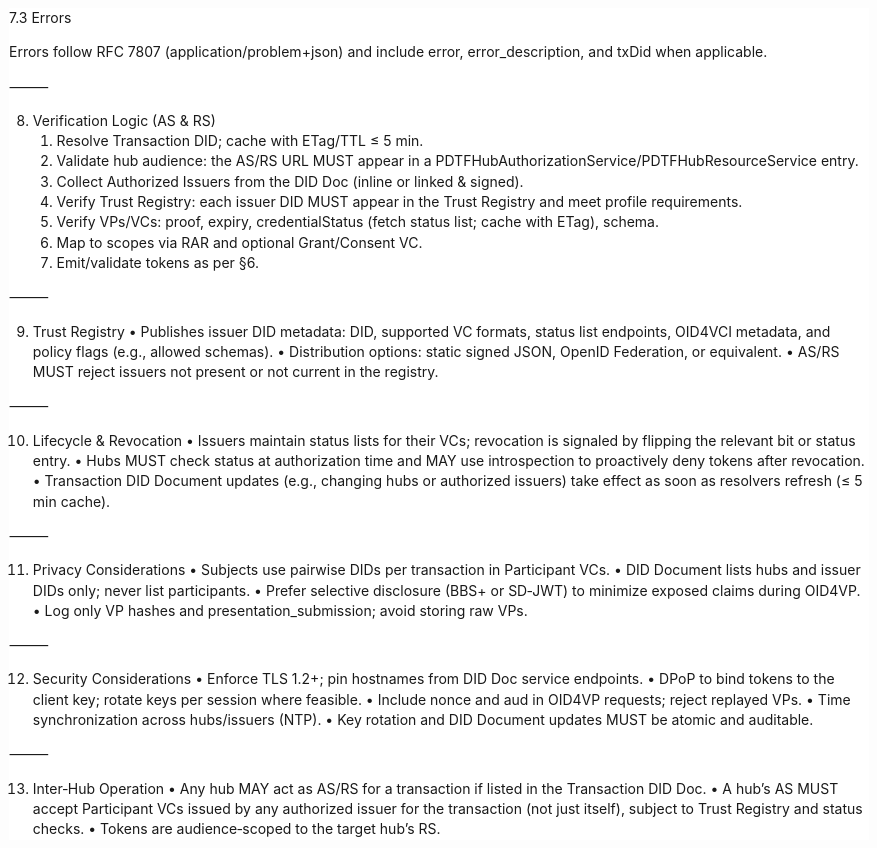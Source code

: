 7.3 Errors

Errors follow RFC 7807 (application/problem+json) and include error, error_description, and txDid when applicable.

⸻

8. Verification Logic (AS & RS)
   1. Resolve Transaction DID; cache with ETag/TTL ≤ 5 min.
   2. Validate hub audience: the AS/RS URL MUST appear in a PDTFHubAuthorizationService/PDTFHubResourceService entry.
   3. Collect Authorized Issuers from the DID Doc (inline or linked & signed).
   4. Verify Trust Registry: each issuer DID MUST appear in the Trust Registry and meet profile requirements.
   5. Verify VPs/VCs: proof, expiry, credentialStatus (fetch status list; cache with ETag), schema.
   6. Map to scopes via RAR and optional Grant/Consent VC.
   7. Emit/validate tokens as per §6.

⸻

9. Trust Registry
   • Publishes issuer DID metadata: DID, supported VC formats, status list endpoints, OID4VCI metadata, and policy flags (e.g., allowed schemas).
   • Distribution options: static signed JSON, OpenID Federation, or equivalent.
   • AS/RS MUST reject issuers not present or not current in the registry.

⸻

10. Lifecycle & Revocation
    • Issuers maintain status lists for their VCs; revocation is signaled by flipping the relevant bit or status entry.
    • Hubs MUST check status at authorization time and MAY use introspection to proactively deny tokens after revocation.
    • Transaction DID Document updates (e.g., changing hubs or authorized issuers) take effect as soon as resolvers refresh (≤ 5 min cache).

⸻

11. Privacy Considerations
    • Subjects use pairwise DIDs per transaction in Participant VCs.
    • DID Document lists hubs and issuer DIDs only; never list participants.
    • Prefer selective disclosure (BBS+ or SD‑JWT) to minimize exposed claims during OID4VP.
    • Log only VP hashes and presentation_submission; avoid storing raw VPs.

⸻

12. Security Considerations
    • Enforce TLS 1.2+; pin hostnames from DID Doc service endpoints.
    • DPoP to bind tokens to the client key; rotate keys per session where feasible.
    • Include nonce and aud in OID4VP requests; reject replayed VPs.
    • Time synchronization across hubs/issuers (NTP).
    • Key rotation and DID Document updates MUST be atomic and auditable.

⸻

13. Inter‑Hub Operation
    • Any hub MAY act as AS/RS for a transaction if listed in the Transaction DID Doc.
    • A hub’s AS MUST accept Participant VCs issued by any authorized issuer for the transaction (not just itself), subject to Trust Registry and status checks.
    • Tokens are audience‑scoped to the target hub’s RS.

